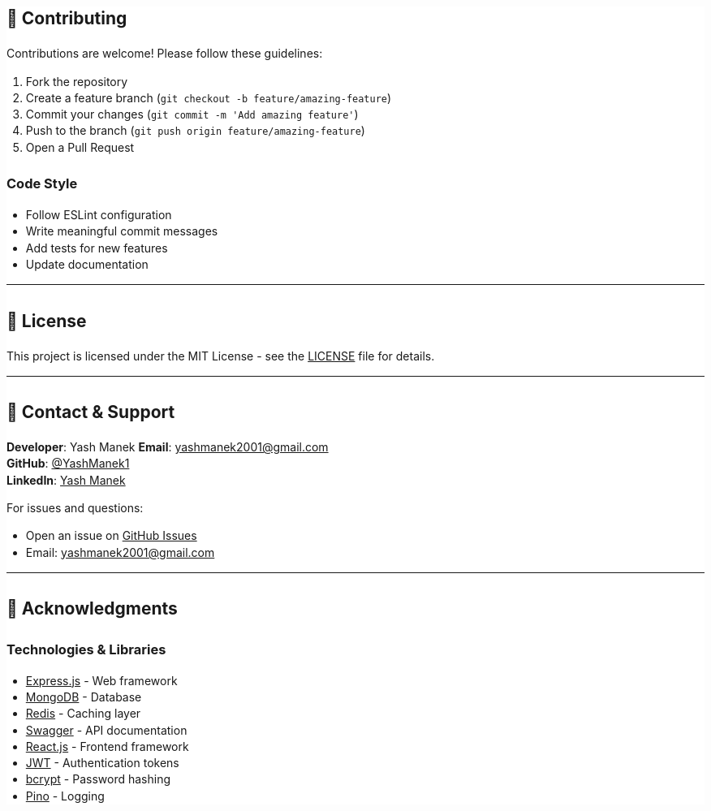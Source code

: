 ## 🤝 Contributing

Contributions are welcome! Please follow these guidelines:

1. Fork the repository
2. Create a feature branch (`git checkout -b feature/amazing-feature`)
3. Commit your changes (`git commit -m 'Add amazing feature'`)
4. Push to the branch (`git push origin feature/amazing-feature`)
5. Open a Pull Request

### Code Style

- Follow ESLint configuration
- Write meaningful commit messages
- Add tests for new features
- Update documentation

---

## 📄 License

This project is licensed under the MIT License - see the [LICENSE](LICENSE) file for details.

---

## 📧 Contact & Support

**Developer**: Yash Manek
**Email**: yashmanek2001@gmail.com  
**GitHub**: [@YashManek1](https://github.com/YashManek1)  
**LinkedIn**: [Yash Manek](https://www.linkedin.com/in/yash-manek-/)

For issues and questions:

- Open an issue on [GitHub Issues](https://github.com/YashManek1/PrimeTradeAI/issues)
- Email: yashmanek2001@gmail.com

---

## 🙏 Acknowledgments

### Technologies & Libraries

- [Express.js](https://expressjs.com/) - Web framework
- [MongoDB](https://www.mongodb.com/) - Database
- [Redis](https://redis.io/) - Caching layer
- [Swagger](https://swagger.io/) - API documentation
- [React.js](https://react.dev/) - Frontend framework
- [JWT](https://jwt.io/) - Authentication tokens
- [bcrypt](https://github.com/kelektiv/node.bcrypt.js) - Password hashing
- [Pino](https://getpino.io/) - Logging
